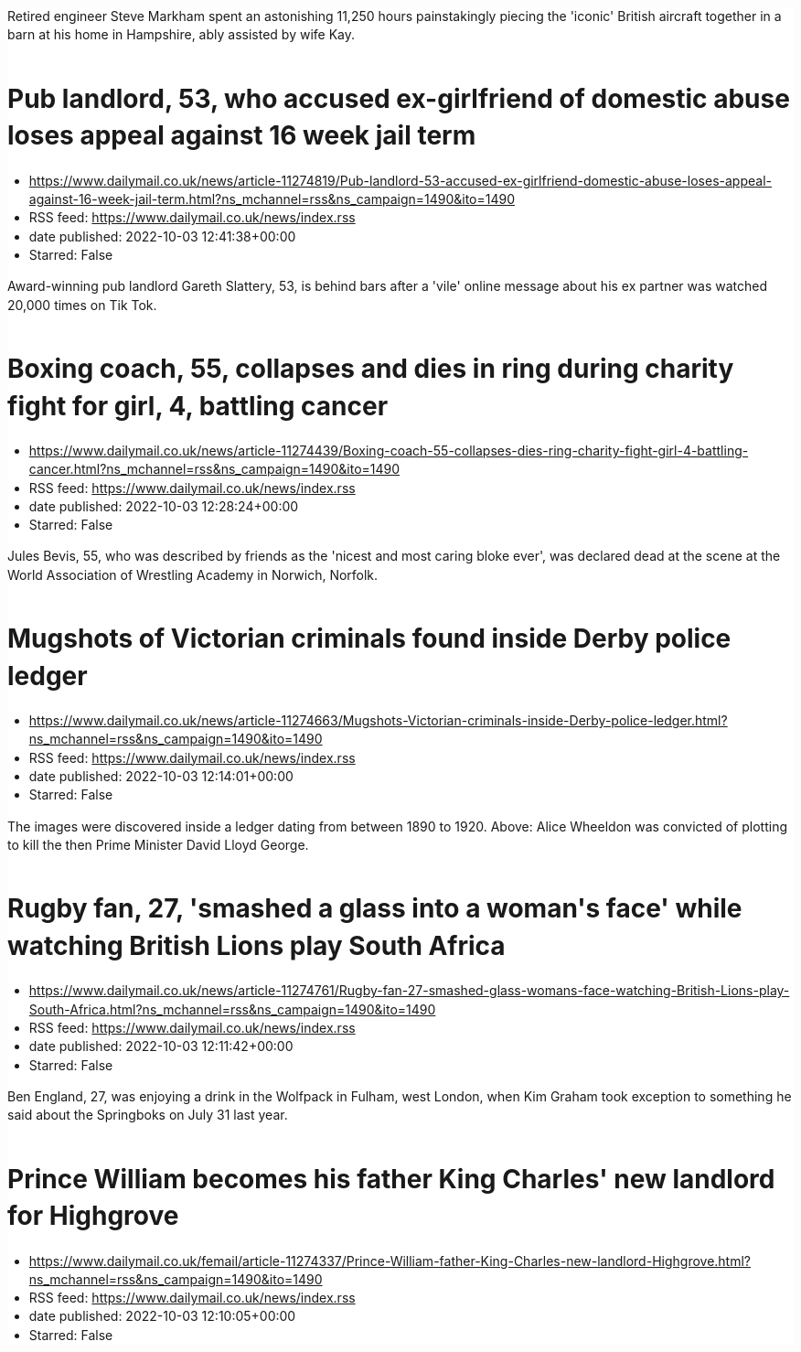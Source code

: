 Retired engineer Steve Markham spent an astonishing 11,250 hours painstakingly piecing the 'iconic' British aircraft together in a barn at his home in Hampshire, ably assisted by wife Kay.

# Pub landlord, 53, who accused ex-girlfriend of domestic abuse loses appeal against 16 week jail term
 - https://www.dailymail.co.uk/news/article-11274819/Pub-landlord-53-accused-ex-girlfriend-domestic-abuse-loses-appeal-against-16-week-jail-term.html?ns_mchannel=rss&ns_campaign=1490&ito=1490
 - RSS feed: https://www.dailymail.co.uk/news/index.rss
 - date published: 2022-10-03 12:41:38+00:00
 - Starred: False

Award-winning pub landlord Gareth Slattery, 53, is behind bars after a 'vile' online message about his ex partner was watched 20,000 times on Tik Tok.

# Boxing coach, 55, collapses and dies in ring during charity fight for girl, 4, battling cancer
 - https://www.dailymail.co.uk/news/article-11274439/Boxing-coach-55-collapses-dies-ring-charity-fight-girl-4-battling-cancer.html?ns_mchannel=rss&ns_campaign=1490&ito=1490
 - RSS feed: https://www.dailymail.co.uk/news/index.rss
 - date published: 2022-10-03 12:28:24+00:00
 - Starred: False

Jules Bevis, 55, who was described by friends as the 'nicest and most caring bloke ever', was declared dead at the scene at the World Association of Wrestling Academy in Norwich, Norfolk.

# Mugshots of Victorian criminals found inside Derby police ledger
 - https://www.dailymail.co.uk/news/article-11274663/Mugshots-Victorian-criminals-inside-Derby-police-ledger.html?ns_mchannel=rss&ns_campaign=1490&ito=1490
 - RSS feed: https://www.dailymail.co.uk/news/index.rss
 - date published: 2022-10-03 12:14:01+00:00
 - Starred: False

The images were discovered inside a ledger dating from between 1890 to 1920. Above: Alice Wheeldon was convicted of plotting to kill the then Prime Minister David Lloyd George.

# Rugby fan, 27, 'smashed a glass into a woman's face' while watching British Lions play South Africa
 - https://www.dailymail.co.uk/news/article-11274761/Rugby-fan-27-smashed-glass-womans-face-watching-British-Lions-play-South-Africa.html?ns_mchannel=rss&ns_campaign=1490&ito=1490
 - RSS feed: https://www.dailymail.co.uk/news/index.rss
 - date published: 2022-10-03 12:11:42+00:00
 - Starred: False

Ben England, 27, was enjoying a drink in the Wolfpack in Fulham, west London, when Kim Graham took exception to something he said about the Springboks on July 31 last year.

# Prince William becomes his father King Charles' new landlord for Highgrove
 - https://www.dailymail.co.uk/femail/article-11274337/Prince-William-father-King-Charles-new-landlord-Highgrove.html?ns_mchannel=rss&ns_campaign=1490&ito=1490
 - RSS feed: https://www.dailymail.co.uk/news/index.rss
 - date published: 2022-10-03 12:10:05+00:00
 - Starred: False
